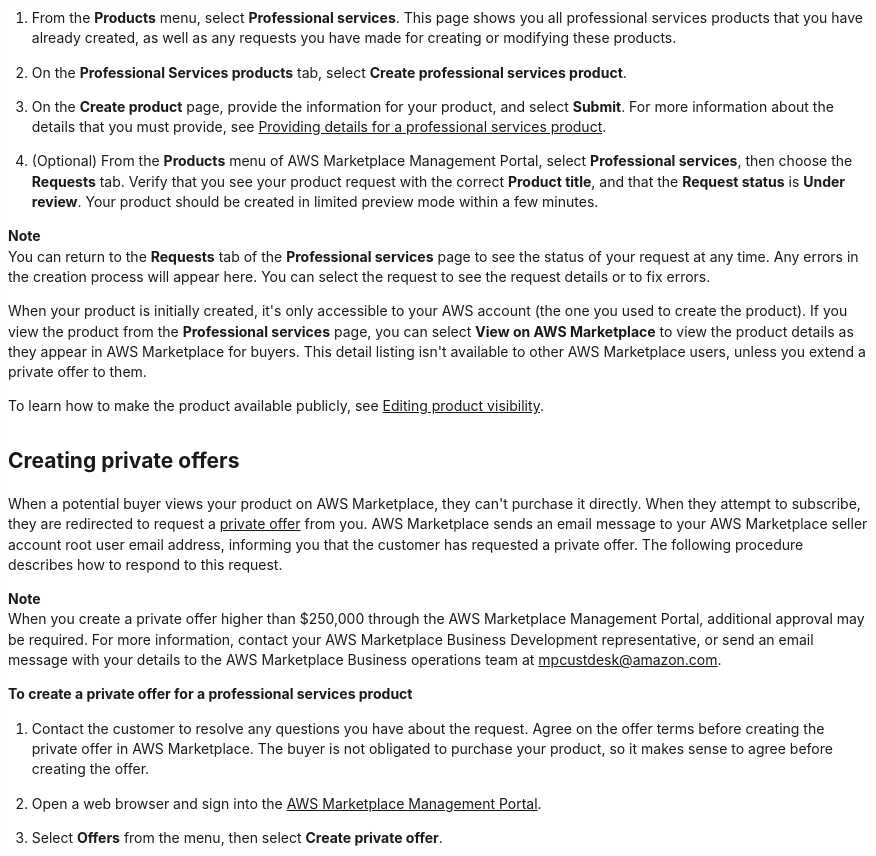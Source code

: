 1. From the **Products** menu, select **Professional services**\. This page shows you all professional services products that you have already created, as well as any requests you have made for creating or modifying these products\.

1. On the **Professional Services products** tab, select **Create professional services product**\.

1. On the **Create product** page, provide the information for your product, and select **Submit**\. For more information about the details that you must provide, see [Providing details for a professional services product](proserv-product-details.md)\.

1. \(Optional\) From the **Products** menu of AWS Marketplace Management Portal, select **Professional services**, then choose the **Requests** tab\. Verify that you see your product request with the correct **Product title**, and that the **Request status** is **Under review**\. Your product should be created in limited preview mode within a few minutes\.

**Note**  
You can return to the **Requests** tab of the **Professional services** page to see the status of your request at any time\. Any errors in the creation process will appear here\. You can select the request to see the request details or to fix errors\.

When your product is initially created, it's only accessible to your AWS account \(the one you used to create the product\)\. If you view the product from the **Professional services** page, you can select **View on AWS Marketplace** to view the product details as they appear in AWS Marketplace for buyers\. This detail listing isn't available to other AWS Marketplace users, unless you extend a private offer to them\.

To learn how to make the product available publicly, see [Editing product visibility](#proserv-edit-visibility)\.

## Creating private offers<a name="proserv-create-offer"></a>

When a potential buyer views your product on AWS Marketplace, they can't purchase it directly\. When they attempt to subscribe, they are redirected to request a [private offer](https://docs.aws.amazon.com/marketplace/latest/userguide/private-offers-overview.html) from you\. AWS Marketplace sends an email message to your AWS Marketplace seller account root user email address, informing you that the customer has requested a private offer\. The following procedure describes how to respond to this request\.

**Note**  
When you create a private offer higher than $250,000 through the AWS Marketplace Management Portal, additional approval may be required\. For more information, contact your AWS Marketplace Business Development representative, or send an email message with your details to the AWS Marketplace Business operations team at [ mpcustdesk@amazon\.com](mailto:mpcustdesk@amazon.com)\.

**To create a private offer for a professional services product**

1. Contact the customer to resolve any questions you have about the request\. Agree on the offer terms before creating the private offer in AWS Marketplace\. The buyer is not obligated to purchase your product, so it makes sense to agree before creating the offer\.

1. Open a web browser and sign into the [AWS Marketplace Management Portal](http://aws.amazon.com/marketplace/management/)\.

1. Select **Offers** from the menu, then select **Create private offer**\.
